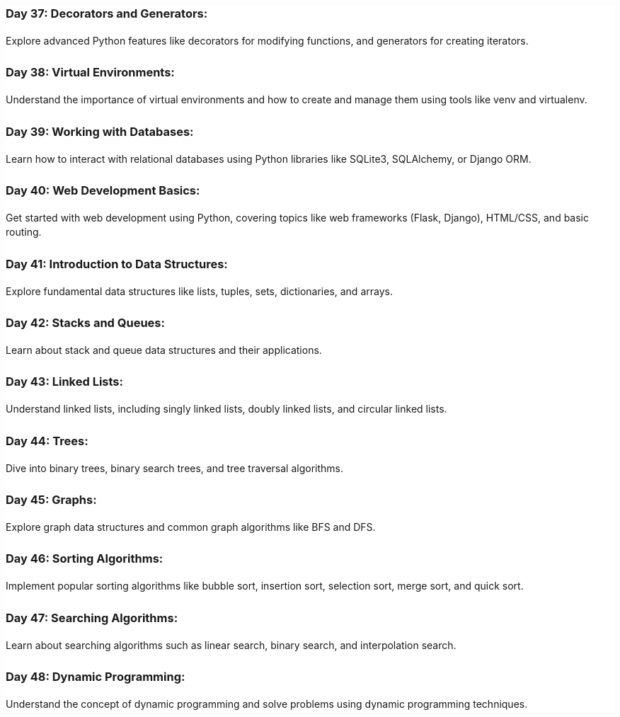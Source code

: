 ### Day 37: Decorators and Generators: 

Explore advanced Python features like decorators for modifying functions, and generators for creating iterators.

### Day 38: Virtual Environments: 

Understand the importance of virtual environments and how to create and manage them using tools like venv and virtualenv.

### Day 39: Working with Databases: 

Learn how to interact with relational databases using Python libraries like SQLite3, SQLAlchemy, or Django ORM.

### Day 40: Web Development Basics: 

Get started with web development using Python, covering topics like web frameworks (Flask, Django), HTML/CSS, and basic routing.

### Day 41: Introduction to Data Structures: 

Explore fundamental data structures like lists, tuples, sets, dictionaries, and arrays.

### Day 42: Stacks and Queues: 

Learn about stack and queue data structures and their applications.

### Day 43: Linked Lists: 

Understand linked lists, including singly linked lists, doubly linked lists, and circular linked lists.

### Day 44: Trees: 

Dive into binary trees, binary search trees, and tree traversal algorithms.

### Day 45: Graphs: 

Explore graph data structures and common graph algorithms like BFS and DFS.

### Day 46: Sorting Algorithms: 

Implement popular sorting algorithms like bubble sort, insertion sort, selection sort, merge sort, and quick sort.

### Day 47: Searching Algorithms: 

Learn about searching algorithms such as linear search, binary search, and interpolation search.

### Day 48: Dynamic Programming: 

Understand the concept of dynamic programming and solve problems using dynamic programming techniques.
